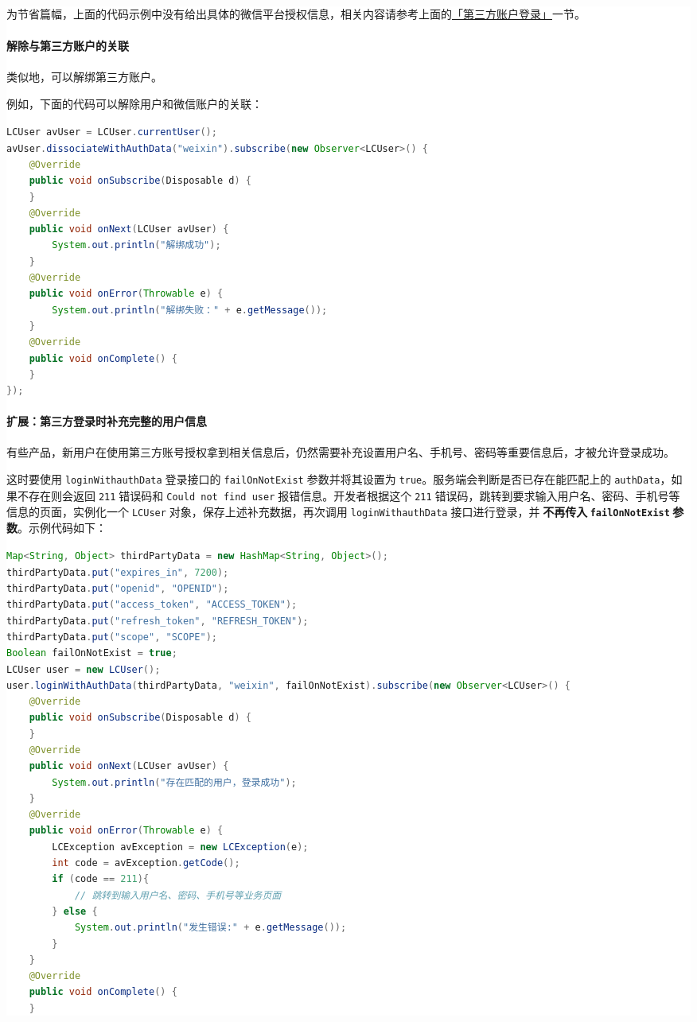 为节省篇幅，上面的代码示例中没有给出具体的微信平台授权信息，相关内容请参考上面的[「第三方账户登录」](#第三方账户登录)一节。

#### 解除与第三方账户的关联

类似地，可以解绑第三方账户。

例如，下面的代码可以解除用户和微信账户的关联：

```java
LCUser avUser = LCUser.currentUser();
avUser.dissociateWithAuthData("weixin").subscribe(new Observer<LCUser>() {
    @Override
    public void onSubscribe(Disposable d) {
    }
    @Override
    public void onNext(LCUser avUser) {
        System.out.println("解绑成功");
    }
    @Override
    public void onError(Throwable e) {
        System.out.println("解绑失败：" + e.getMessage());
    }
    @Override
    public void onComplete() {
    }
});
```


#### 扩展：第三方登录时补充完整的用户信息

有些产品，新用户在使用第三方账号授权拿到相关信息后，仍然需要补充设置用户名、手机号、密码等重要信息后，才被允许登录成功。

这时要使用 `loginWithauthData` 登录接口的 `failOnNotExist` 参数并将其设置为 `true`。服务端会判断是否已存在能匹配上的 `authData`，如果不存在则会返回 `211` 错误码和 `Could not find user` 报错信息。开发者根据这个 `211` 错误码，跳转到要求输入用户名、密码、手机号等信息的页面，实例化一个 `LCUser` 对象，保存上述补充数据，再次调用 `loginWithauthData` 接口进行登录，并 **不再传入 `failOnNotExist` 参数**。示例代码如下：

```java
Map<String, Object> thirdPartyData = new HashMap<String, Object>();
thirdPartyData.put("expires_in", 7200);
thirdPartyData.put("openid", "OPENID");
thirdPartyData.put("access_token", "ACCESS_TOKEN");
thirdPartyData.put("refresh_token", "REFRESH_TOKEN");
thirdPartyData.put("scope", "SCOPE");
Boolean failOnNotExist = true;
LCUser user = new LCUser();
user.loginWithAuthData(thirdPartyData, "weixin", failOnNotExist).subscribe(new Observer<LCUser>() {
    @Override
    public void onSubscribe(Disposable d) {
    }
    @Override
    public void onNext(LCUser avUser) {
        System.out.println("存在匹配的用户，登录成功");
    }
    @Override
    public void onError(Throwable e) {
        LCException avException = new LCException(e);
        int code = avException.getCode();
        if (code == 211){
            // 跳转到输入用户名、密码、手机号等业务页面
        } else {
            System.out.println("发生错误:" + e.getMessage());
        }
    }
    @Override
    public void onComplete() {
    }
```